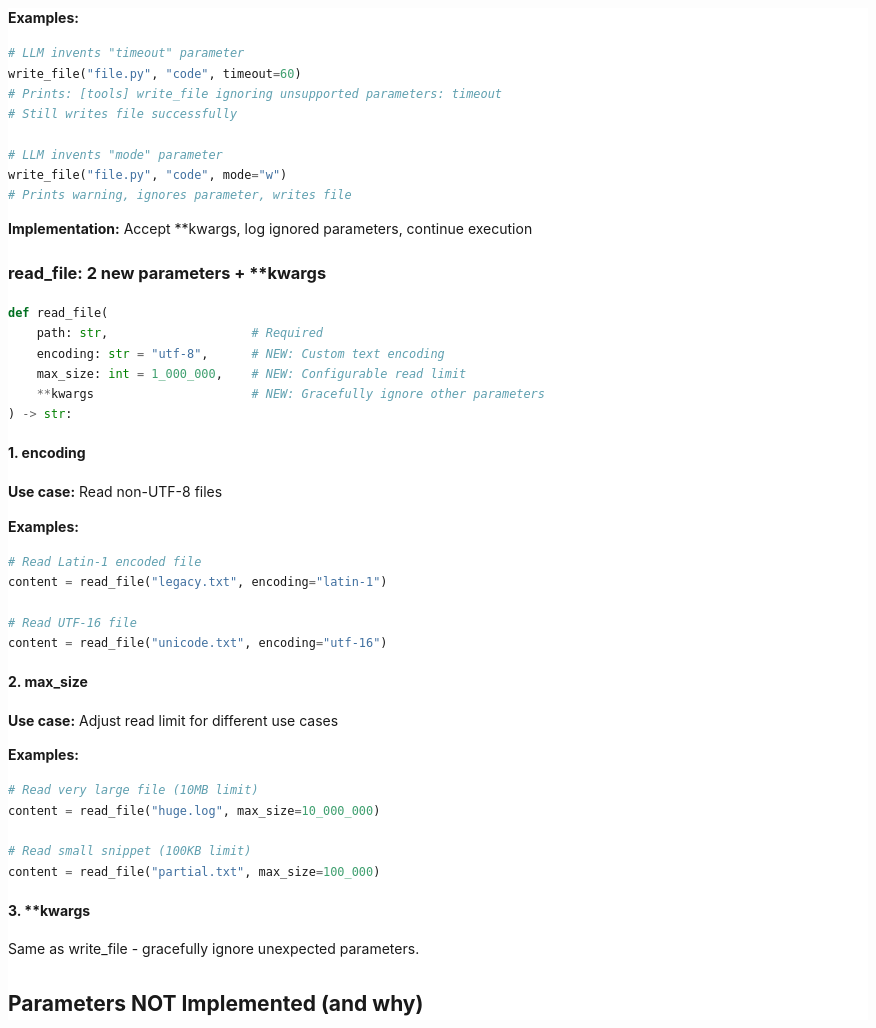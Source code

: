 **Examples:**
```python
# LLM invents "timeout" parameter
write_file("file.py", "code", timeout=60)
# Prints: [tools] write_file ignoring unsupported parameters: timeout
# Still writes file successfully

# LLM invents "mode" parameter
write_file("file.py", "code", mode="w")
# Prints warning, ignores parameter, writes file
```

**Implementation:** Accept **kwargs, log ignored parameters, continue execution

### read_file: 2 new parameters + **kwargs

```python
def read_file(
    path: str,                    # Required
    encoding: str = "utf-8",      # NEW: Custom text encoding
    max_size: int = 1_000_000,    # NEW: Configurable read limit
    **kwargs                      # NEW: Gracefully ignore other parameters
) -> str:
```

#### 1. encoding

**Use case:** Read non-UTF-8 files

**Examples:**
```python
# Read Latin-1 encoded file
content = read_file("legacy.txt", encoding="latin-1")

# Read UTF-16 file
content = read_file("unicode.txt", encoding="utf-16")
```

#### 2. max_size

**Use case:** Adjust read limit for different use cases

**Examples:**
```python
# Read very large file (10MB limit)
content = read_file("huge.log", max_size=10_000_000)

# Read small snippet (100KB limit)
content = read_file("partial.txt", max_size=100_000)
```

#### 3. **kwargs

Same as write_file - gracefully ignore unexpected parameters.

## Parameters NOT Implemented (and why)
